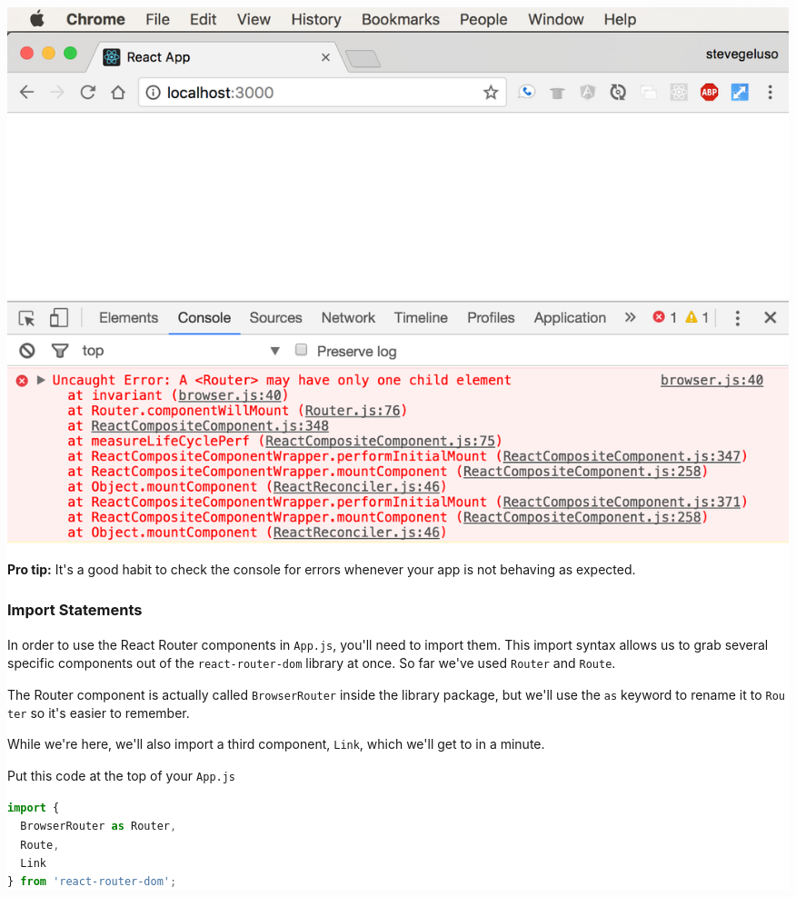 ![A Router may only have one child element.](../../.gitbook/assets/router-requires-only-one-child.png)

**Pro tip:** It's a good habit to check the console for errors whenever your app is not behaving as expected.

### Import Statements

In order to use the React Router components in `App.js`, you'll need to import them. This import syntax allows us to grab several specific components out of the `react-router-dom` library at once. So far we've used `Router` and `Route`.

The Router component is actually called `BrowserRouter` inside the library package, but we'll use the `as` keyword to rename it to `Router` so it's easier to remember.

While we're here, we'll also import a third component, `Link`, which we'll get to in a minute.

Put this code at the top of your `App.js`

```jsx
import {
  BrowserRouter as Router,
  Route,
  Link
} from 'react-router-dom';
```
